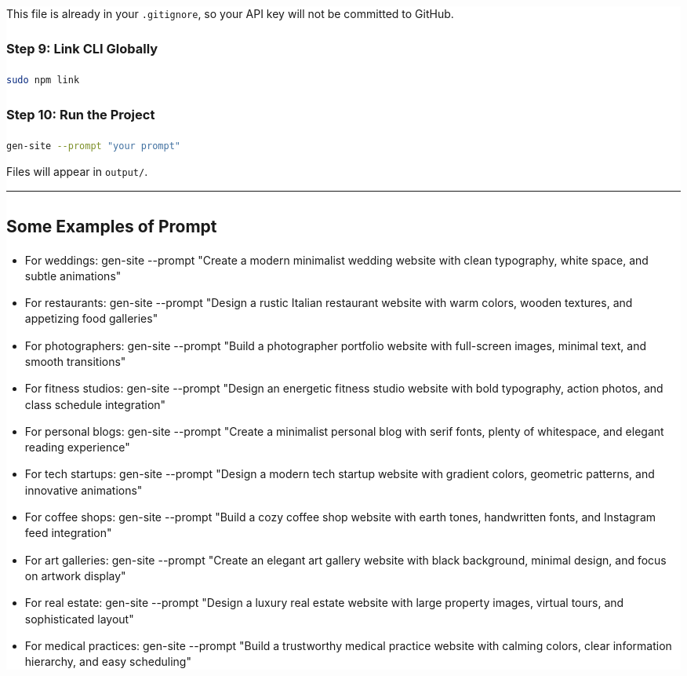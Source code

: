 This file is already in your `.gitignore`, so your API key will not be committed to GitHub.


### Step 9: Link CLI Globally

``` bash
sudo npm link
```

### Step 10: Run the Project

``` bash
gen-site --prompt "your prompt"
```

Files will appear in `output/`.

------------------------------------------------------------------------
## Some Examples of Prompt

- For weddings:
    gen-site --prompt "Create a modern minimalist wedding website with clean typography, white space, and subtle animations"

- For restaurants:
    gen-site --prompt "Design a rustic Italian restaurant website with warm colors, wooden textures, and appetizing food galleries"

- For photographers:
    gen-site --prompt "Build a photographer portfolio website with full-screen images, minimal text, and smooth transitions"

- For fitness studios:
    gen-site --prompt "Design an energetic fitness studio website with bold typography, action photos, and class schedule integration"

- For personal blogs:
    gen-site --prompt "Create a minimalist personal blog with serif fonts, plenty of whitespace, and elegant reading experience"

- For tech startups:
    gen-site --prompt "Design a modern tech startup website with gradient colors, geometric patterns, and innovative animations"

- For coffee shops:
    gen-site --prompt "Build a cozy coffee shop website with earth tones, handwritten fonts, and Instagram feed integration"

- For art galleries:
    gen-site --prompt "Create an elegant art gallery website with black background, minimal design, and focus on artwork display"

- For real estate:
    gen-site --prompt "Design a luxury real estate website with large property images, virtual tours, and sophisticated layout"

- For medical practices:
    gen-site --prompt "Build a trustworthy medical practice website with calming colors, clear information hierarchy, and easy scheduling"
